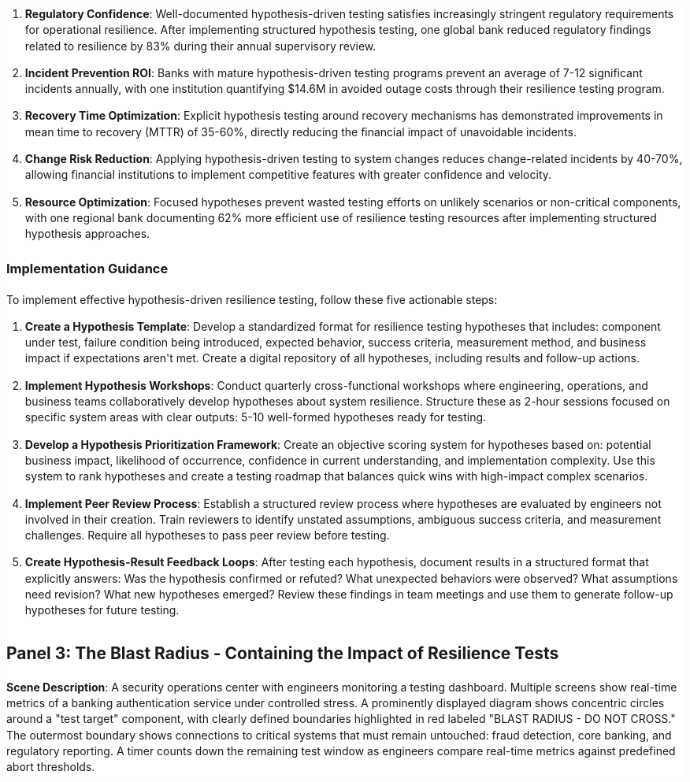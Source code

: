 1. **Regulatory Confidence**: Well-documented hypothesis-driven testing satisfies increasingly stringent regulatory requirements for operational resilience. After implementing structured hypothesis testing, one global bank reduced regulatory findings related to resilience by 83% during their annual supervisory review.

2. **Incident Prevention ROI**: Banks with mature hypothesis-driven testing programs prevent an average of 7-12 significant incidents annually, with one institution quantifying $14.6M in avoided outage costs through their resilience testing program.

3. **Recovery Time Optimization**: Explicit hypothesis testing around recovery mechanisms has demonstrated improvements in mean time to recovery (MTTR) of 35-60%, directly reducing the financial impact of unavoidable incidents.

4. **Change Risk Reduction**: Applying hypothesis-driven testing to system changes reduces change-related incidents by 40-70%, allowing financial institutions to implement competitive features with greater confidence and velocity.

5. **Resource Optimization**: Focused hypotheses prevent wasted testing efforts on unlikely scenarios or non-critical components, with one regional bank documenting 62% more efficient use of resilience testing resources after implementing structured hypothesis approaches.

### Implementation Guidance

To implement effective hypothesis-driven resilience testing, follow these five actionable steps:

1. **Create a Hypothesis Template**: Develop a standardized format for resilience testing hypotheses that includes: component under test, failure condition being introduced, expected behavior, success criteria, measurement method, and business impact if expectations aren't met. Create a digital repository of all hypotheses, including results and follow-up actions.

2. **Implement Hypothesis Workshops**: Conduct quarterly cross-functional workshops where engineering, operations, and business teams collaboratively develop hypotheses about system resilience. Structure these as 2-hour sessions focused on specific system areas with clear outputs: 5-10 well-formed hypotheses ready for testing.

3. **Develop a Hypothesis Prioritization Framework**: Create an objective scoring system for hypotheses based on: potential business impact, likelihood of occurrence, confidence in current understanding, and implementation complexity. Use this system to rank hypotheses and create a testing roadmap that balances quick wins with high-impact complex scenarios.

4. **Implement Peer Review Process**: Establish a structured review process where hypotheses are evaluated by engineers not involved in their creation. Train reviewers to identify unstated assumptions, ambiguous success criteria, and measurement challenges. Require all hypotheses to pass peer review before testing.

5. **Create Hypothesis-Result Feedback Loops**: After testing each hypothesis, document results in a structured format that explicitly answers: Was the hypothesis confirmed or refuted? What unexpected behaviors were observed? What assumptions need revision? What new hypotheses emerged? Review these findings in team meetings and use them to generate follow-up hypotheses for future testing.

## Panel 3: The Blast Radius - Containing the Impact of Resilience Tests

**Scene Description**: A security operations center with engineers monitoring a testing dashboard. Multiple screens show real-time metrics of a banking authentication service under controlled stress. A prominently displayed diagram shows concentric circles around a "test target" component, with clearly defined boundaries highlighted in red labeled "BLAST RADIUS - DO NOT CROSS." The outermost boundary shows connections to critical systems that must remain untouched: fraud detection, core banking, and regulatory reporting. A timer counts down the remaining test window as engineers compare real-time metrics against predefined abort thresholds.
